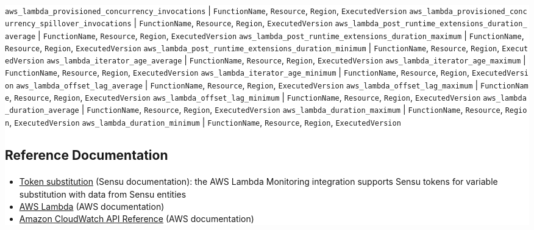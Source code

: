 `aws_lambda_provisioned_concurrency_invocations` | `FunctionName`, `Resource`, `Region`, `ExecutedVersion`
`aws_lambda_provisioned_concurrency_spillover_invocations` | `FunctionName`, `Resource`, `Region`, `ExecutedVersion`
`aws_lambda_post_runtime_extensions_duration_average` | `FunctionName`, `Resource`, `Region`, `ExecutedVersion`
`aws_lambda_post_runtime_extensions_duration_maximum` | `FunctionName`, `Resource`, `Region`, `ExecutedVersion`
`aws_lambda_post_runtime_extensions_duration_minimum` | `FunctionName`, `Resource`, `Region`, `ExecutedVersion`
`aws_lambda_iterator_age_average` | `FunctionName`, `Resource`, `Region`, `ExecutedVersion`
`aws_lambda_iterator_age_maximum` | `FunctionName`, `Resource`, `Region`, `ExecutedVersion`
`aws_lambda_iterator_age_minimum` | `FunctionName`, `Resource`, `Region`, `ExecutedVersion`
`aws_lambda_offset_lag_average` | `FunctionName`, `Resource`, `Region`, `ExecutedVersion`
`aws_lambda_offset_lag_maximum` | `FunctionName`, `Resource`, `Region`, `ExecutedVersion`
`aws_lambda_offset_lag_minimum` | `FunctionName`, `Resource`, `Region`, `ExecutedVersion`
`aws_lambda_duration_average` | `FunctionName`, `Resource`, `Region`, `ExecutedVersion`
`aws_lambda_duration_maximum` | `FunctionName`, `Resource`, `Region`, `ExecutedVersion`
`aws_lambda_duration_minimum` | `FunctionName`, `Resource`, `Region`, `ExecutedVersion`

## Reference Documentation



* [Token substitution] (Sensu documentation): the AWS Lambda Monitoring integration supports Sensu tokens for variable substitution with data from Sensu entities
* [AWS Lambda] (AWS documentation)
* [Amazon CloudWatch API Reference][AWS CloudWatch APIs] (AWS documentation)



[check]: https://docs.sensu.io/sensu-go/latest/observability-pipeline/observe-schedule/checks/
[asset]: https://docs.sensu.io/sensu-go/latest/plugins/assets/
[subscription]: https://docs.sensu.io/sensu-go/latest/observability-pipeline/observe-schedule/subscriptions/
[subscriptions]: https://docs.sensu.io/sensu-go/latest/observability-pipeline/observe-schedule/subscriptions/
[agents]: https://docs.sensu.io/sensu-go/latest/observability-pipeline/observe-schedule/agent/
[annotation]: https://docs.sensu.io/sensu-go/latest/observability-pipeline/observe-schedule/agent/#agent-annotations
[plugins]: https://docs.sensu.io/sensu-go/latest/plugins/
[metrics]: https://docs.sensu.io/sensu-go/latest/observability-pipeline/observe-schedule/metrics/
[handler]: https://docs.sensu.io/sensu-go/latest/observability-pipeline/observe-process/handlers/
[pipeline]: https://docs.sensu.io/sensu-go/latest/observability-pipeline/observe-process/pipelines/
[secret]: https://docs.sensu.io/sensu-go/latest/operations/manage-secrets/secrets/
[secrets]: https://docs.sensu.io/sensu-go/latest/operations/manage-secrets/secrets/
[Token substitution]: https://docs.sensu.io/sensu-go/latest/observability-pipeline/observe-schedule/tokens/
[sensu-plus]: https://sensu.io/features/analytics
[sensu-cloudwatch-check-bonsai]: https://bonsai.sensu.io/assets/sensu/sensu-cloudwatch-check
[sensu-cloudwatch-check-github]: https://github.com/sensu/sensu-cloudwatch-check
[Types of metrics]: https://docs.aws.amazon.com/lambda/latest/dg/monitoring-metrics.html#monitoring-metrics-types
[Important metrics for CloudWatch]: https://docs.aws.amazon.com/lambda/latest/operatorguide/important-metrics.html
[AWS Lambda]: https://aws.amazon.com/lambda/
[AWS CloudWatch]: https://aws.amazon.com/cloudwatch/
[AWS CLI]: https://aws.amazon.com/cli/
[EC2 IAM instance profile]: https://docs.aws.amazon.com/IAM/latest/UserGuide/id_roles_use_switch-role-ec2_instance-profiles.html
[AWS CloudWatch APIs]: https://docs.aws.amazon.com/AmazonCloudWatch/latest/APIReference/Welcome.html
